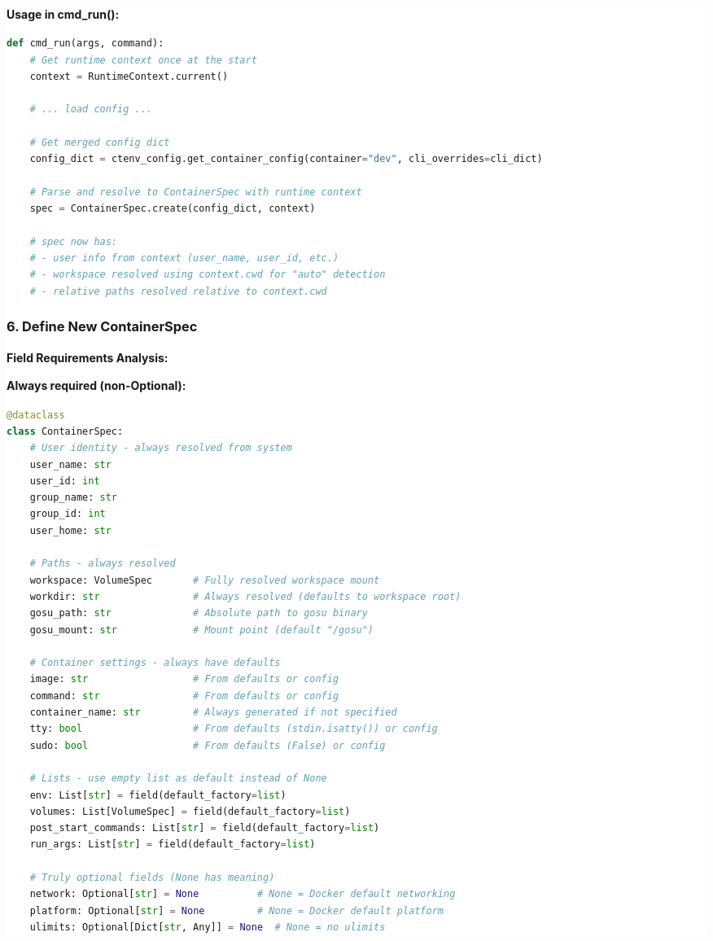 **Usage in cmd_run():**
```python
def cmd_run(args, command):
    # Get runtime context once at the start
    context = RuntimeContext.current()
    
    # ... load config ...
    
    # Get merged config dict
    config_dict = ctenv_config.get_container_config(container="dev", cli_overrides=cli_dict)
    
    # Parse and resolve to ContainerSpec with runtime context
    spec = ContainerSpec.create(config_dict, context)
    
    # spec now has:
    # - user info from context (user_name, user_id, etc.)
    # - workspace resolved using context.cwd for "auto" detection
    # - relative paths resolved relative to context.cwd
```

### 6. Define New ContainerSpec

**Field Requirements Analysis:**

**Always required (non-Optional):**
```python
@dataclass
class ContainerSpec:
    # User identity - always resolved from system
    user_name: str
    user_id: int  
    group_name: str
    group_id: int
    user_home: str
    
    # Paths - always resolved
    workspace: VolumeSpec       # Fully resolved workspace mount
    workdir: str                # Always resolved (defaults to workspace root)
    gosu_path: str              # Absolute path to gosu binary
    gosu_mount: str             # Mount point (default "/gosu")
    
    # Container settings - always have defaults
    image: str                  # From defaults or config
    command: str                # From defaults or config  
    container_name: str         # Always generated if not specified
    tty: bool                   # From defaults (stdin.isatty()) or config
    sudo: bool                  # From defaults (False) or config
    
    # Lists - use empty list as default instead of None
    env: List[str] = field(default_factory=list)
    volumes: List[VolumeSpec] = field(default_factory=list)
    post_start_commands: List[str] = field(default_factory=list)
    run_args: List[str] = field(default_factory=list)
    
    # Truly optional fields (None has meaning)
    network: Optional[str] = None          # None = Docker default networking
    platform: Optional[str] = None         # None = Docker default platform
    ulimits: Optional[Dict[str, Any]] = None  # None = no ulimits
```
